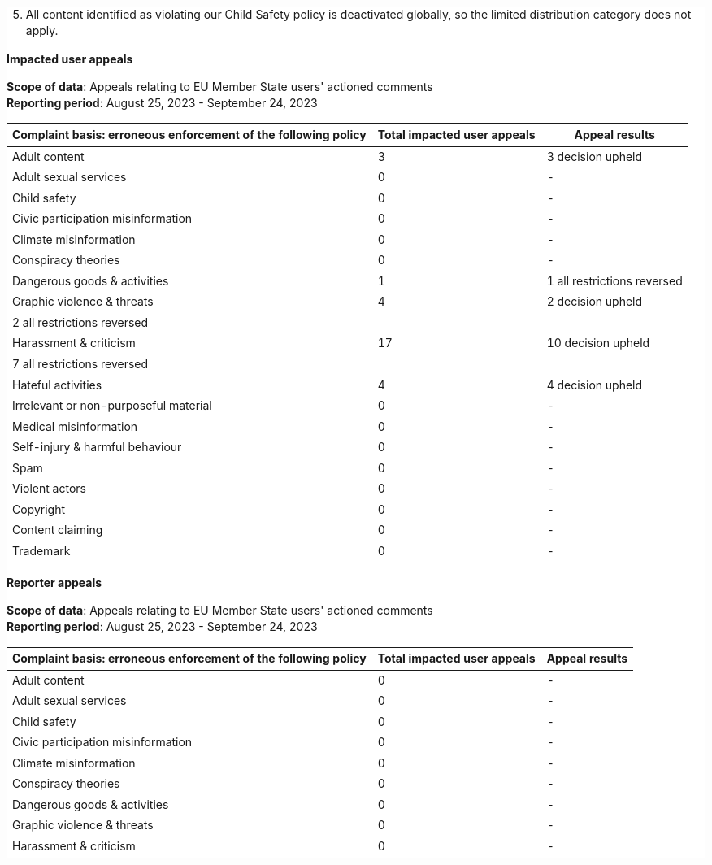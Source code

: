 5. All content identified as violating our Child Safety policy is deactivated globally, so the limited distribution category does not apply.

**Impacted user appeals**

**Scope of data**: Appeals relating to EU Member State users' actioned comments  
**Reporting period**: August 25, 2023 - September 24, 2023

| Complaint basis: erroneous enforcement of the following policy | Total impacted user appeals | Appeal results |
| --- | --- | --- |
| Adult content | 3 | 3 decision upheld |
| Adult sexual services | 0 | - |
| Child safety | 0 | - |
| Civic participation misinformation | 0 | - |
| Climate misinformation | 0 | - |
| Conspiracy theories | 0 | - |
| Dangerous goods & activities | 1 | 1 all restrictions reversed |
| Graphic violence & threats | 4 | 2 decision upheld
 2 all restrictions reversed |
| Harassment & criticism | 17 | 10 decision upheld
 7 all restrictions reversed |
| Hateful activities | 4 | 4 decision upheld |
| Irrelevant or non-purposeful material | 0 | - |
| Medical misinformation | 0 | - |
| Self-injury & harmful behaviour | 0 | - |
| Spam | 0 | - |
| Violent actors | 0 | - |
| Copyright | 0 | - |
| Content claiming | 0 | - |
| Trademark | 0 | - |
**Reporter appeals**

**Scope of data**: Appeals relating to EU Member State users' actioned comments  
**Reporting period**: August 25, 2023 - September 24, 2023

| Complaint basis: erroneous enforcement of the following policy | Total impacted user appeals | Appeal results |
| --- | --- | --- |
| Adult content | 0 | - |
| Adult sexual services | 0 | - |
| Child safety | 0 | - |
| Civic participation misinformation | 0 | - |
| Climate misinformation | 0 | - |
| Conspiracy theories | 0 | - |
| Dangerous goods & activities | 0 | - |
| Graphic violence & threats | 0 | - |
| Harassment & criticism | 0 | - |